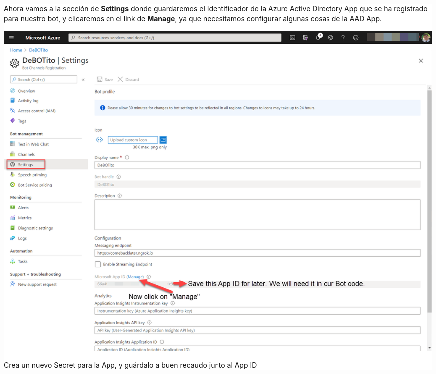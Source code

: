 Ahora vamos a la sección de __Settings__ donde guardaremos el Identificador de la Azure Active Directory App que se ha registrado para nuestro bot, y clicaremos en el link de __Manage__, ya que necesitamos configurar algunas cosas de la AAD App.

![register bot 5](./assets/register-bot-5.png)

Crea un nuevo Secret para la App, y guárdalo a buen recaudo junto al App ID

